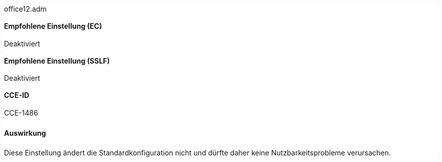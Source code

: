 
office12.adm

</td>

</tr>

<tr>

<td style="border:1px solid black;">


**Empfohlene Einstellung (EC)**

</td>

<td style="border:1px solid black;">


Deaktiviert

</td>

</tr>

<tr>

<td style="border:1px solid black;">


**Empfohlene Einstellung (SSLF)**

</td>

<td style="border:1px solid black;">


Deaktiviert

</td>

</tr>

<tr>

<td style="border:1px solid black;">


**CCE-ID**

</td>

<td style="border:1px solid black;">


CCE-1486

</td>

</tr>

</table>

#### Auswirkung

Diese Einstellung ändert die Standardkonfiguration nicht und dürfte daher keine Nutzbarkeitsprobleme verursachen.
